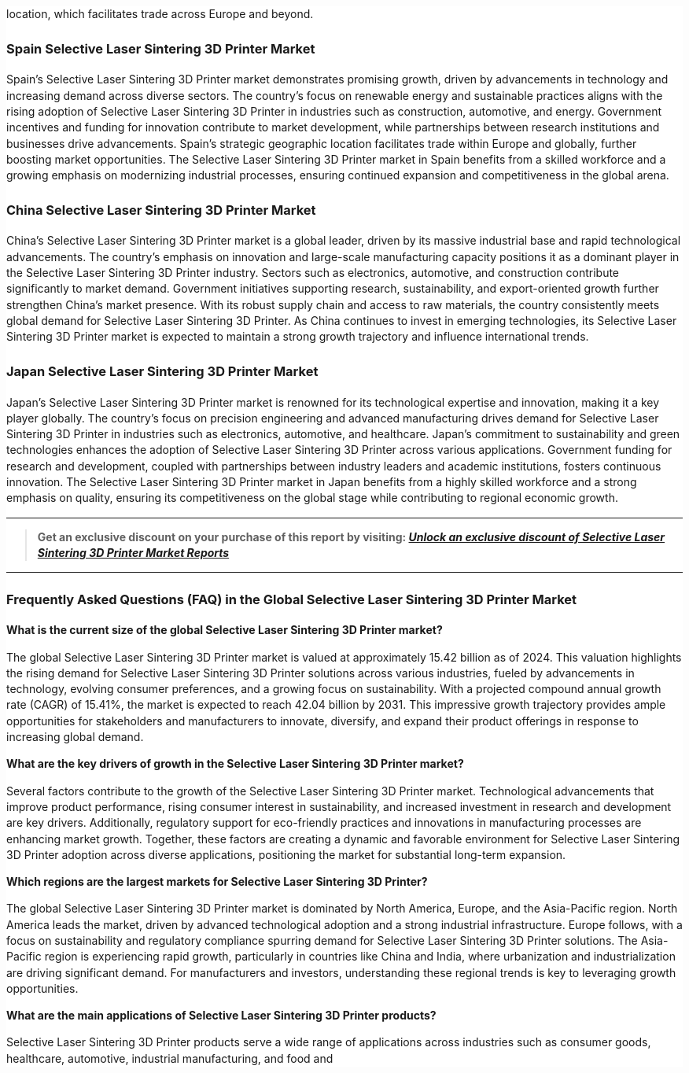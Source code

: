 location, which facilitates trade across Europe and beyond.</p><h3>Spain Selective Laser Sintering 3D Printer Market</h3><p>Spain&rsquo;s Selective Laser Sintering 3D Printer market demonstrates promising growth, driven by advancements in technology and increasing demand across diverse sectors. The country&rsquo;s focus on renewable energy and sustainable practices aligns with the rising adoption of Selective Laser Sintering 3D Printer in industries such as construction, automotive, and energy. Government incentives and funding for innovation contribute to market development, while partnerships between research institutions and businesses drive advancements. Spain&rsquo;s strategic geographic location facilitates trade within Europe and globally, further boosting market opportunities. The Selective Laser Sintering 3D Printer market in Spain benefits from a skilled workforce and a growing emphasis on modernizing industrial processes, ensuring continued expansion and competitiveness in the global arena.</p><h3>China Selective Laser Sintering 3D Printer Market</h3><p>China&rsquo;s Selective Laser Sintering 3D Printer market is a global leader, driven by its massive industrial base and rapid technological advancements. The country&rsquo;s emphasis on innovation and large-scale manufacturing capacity positions it as a dominant player in the Selective Laser Sintering 3D Printer industry. Sectors such as electronics, automotive, and construction contribute significantly to market demand. Government initiatives supporting research, sustainability, and export-oriented growth further strengthen China&rsquo;s market presence. With its robust supply chain and access to raw materials, the country consistently meets global demand for Selective Laser Sintering 3D Printer. As China continues to invest in emerging technologies, its Selective Laser Sintering 3D Printer market is expected to maintain a strong growth trajectory and influence international trends.</p><h3>Japan Selective Laser Sintering 3D Printer Market</h3><p>Japan&rsquo;s Selective Laser Sintering 3D Printer market is renowned for its technological expertise and innovation, making it a key player globally. The country&rsquo;s focus on precision engineering and advanced manufacturing drives demand for Selective Laser Sintering 3D Printer in industries such as electronics, automotive, and healthcare. Japan&rsquo;s commitment to sustainability and green technologies enhances the adoption of Selective Laser Sintering 3D Printer across various applications. Government funding for research and development, coupled with partnerships between industry leaders and academic institutions, fosters continuous innovation. The Selective Laser Sintering 3D Printer market in Japan benefits from a highly skilled workforce and a strong emphasis on quality, ensuring its competitiveness on the global stage while contributing to regional economic growth.</p><hr /><blockquote><p><strong>Get an exclusive discount on your purchase of this report by visiting: <em><a href="://marketresearchpulse.com/ask-for-discount/13858?utm_source=Github&amp;utm_medium=0116">Unlock an exclusive discount of Selective Laser Sintering 3D Printer Market Reports</a></em>&nbsp;</strong></p></blockquote><hr /><h3>Frequently Asked Questions (FAQ) in the Global Selective Laser Sintering 3D Printer Market</h3><p><strong>What is the current size of the global Selective Laser Sintering 3D Printer market?</strong></p><p>The global Selective Laser Sintering 3D Printer market is valued at approximately 15.42 billion as of 2024. This valuation highlights the rising demand for Selective Laser Sintering 3D Printer solutions across various industries, fueled by advancements in technology, evolving consumer preferences, and a growing focus on sustainability. With a projected compound annual growth rate (CAGR) of 15.41%, the market is expected to reach 42.04 billion by 2031. This impressive growth trajectory provides ample opportunities for stakeholders and manufacturers to innovate, diversify, and expand their product offerings in response to increasing global demand.</p><p><strong>What are the key drivers of growth in the Selective Laser Sintering 3D Printer market?</strong></p><p>Several factors contribute to the growth of the Selective Laser Sintering 3D Printer market. Technological advancements that improve product performance, rising consumer interest in sustainability, and increased investment in research and development are key drivers. Additionally, regulatory support for eco-friendly practices and innovations in manufacturing processes are enhancing market growth. Together, these factors are creating a dynamic and favorable environment for Selective Laser Sintering 3D Printer adoption across diverse applications, positioning the market for substantial long-term expansion.</p><p><strong>Which regions are the largest markets for Selective Laser Sintering 3D Printer?</strong></p><p>The global Selective Laser Sintering 3D Printer market is dominated by North America, Europe, and the Asia-Pacific region. North America leads the market, driven by advanced technological adoption and a strong industrial infrastructure. Europe follows, with a focus on sustainability and regulatory compliance spurring demand for Selective Laser Sintering 3D Printer solutions. The Asia-Pacific region is experiencing rapid growth, particularly in countries like China and India, where urbanization and industrialization are driving significant demand. For manufacturers and investors, understanding these regional trends is key to leveraging growth opportunities.</p><p><strong>What are the main applications of Selective Laser Sintering 3D Printer products?</strong></p><p>Selective Laser Sintering 3D Printer products serve a wide range of applications across industries such as consumer goods, healthcare, automotive, industrial manufacturing, and food and